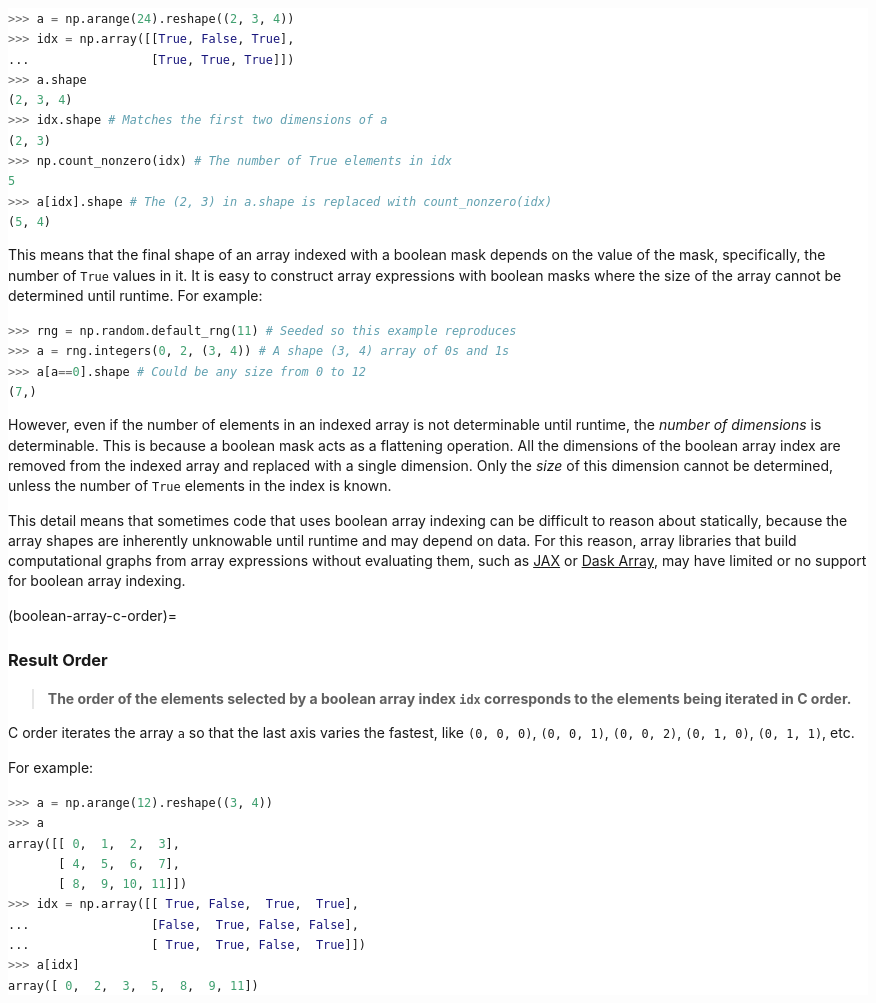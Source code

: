 ```py
>>> a = np.arange(24).reshape((2, 3, 4))
>>> idx = np.array([[True, False, True],
...                 [True, True, True]])
>>> a.shape
(2, 3, 4)
>>> idx.shape # Matches the first two dimensions of a
(2, 3)
>>> np.count_nonzero(idx) # The number of True elements in idx
5
>>> a[idx].shape # The (2, 3) in a.shape is replaced with count_nonzero(idx)
(5, 4)
```

This means that the final shape of an array indexed with a boolean mask
depends on the value of the mask, specifically, the number of `True` values in
it. It is easy to construct array expressions with boolean masks where the
size of the array cannot be determined until runtime. For example:

```py
>>> rng = np.random.default_rng(11) # Seeded so this example reproduces
>>> a = rng.integers(0, 2, (3, 4)) # A shape (3, 4) array of 0s and 1s
>>> a[a==0].shape # Could be any size from 0 to 12
(7,)
```

However, even if the number of elements in an indexed array is not
determinable until runtime, the *number of dimensions* is determinable. This
is because a boolean mask acts as a flattening operation. All the dimensions
of the boolean array index are removed from the indexed array and replaced
with a single dimension. Only the *size* of this dimension cannot be
determined, unless the number of `True` elements in the index is known.

This detail means that sometimes code that uses boolean array indexing can be
difficult to reason about statically, because the array shapes are inherently
unknowable until runtime and may depend on data. For this reason, array
libraries that build computational graphs from array expressions without
evaluating them, such as
[JAX](https://jax.readthedocs.io/en/latest/index.html) or [Dask
Array](https://docs.dask.org/en/stable/array.html), may have limited or no
support for boolean array indexing.

(boolean-array-c-order)=
### Result Order

> **The order of the elements selected by a boolean array index `idx`
> corresponds to the elements being iterated in C order.**

C order iterates the array `a` so that the last axis varies the fastest,
like `(0, 0, 0)`, `(0, 0, 1)`, `(0, 0, 2)`, `(0, 1, 0)`, `(0, 1, 1)`, etc.

For example:

```py
>>> a = np.arange(12).reshape((3, 4))
>>> a
array([[ 0,  1,  2,  3],
       [ 4,  5,  6,  7],
       [ 8,  9, 10, 11]])
>>> idx = np.array([[ True, False,  True,  True],
...                 [False,  True, False, False],
...                 [ True,  True, False,  True]])
>>> a[idx]
array([ 0,  2,  3,  5,  8,  9, 11])
```


[^mask-footnote]: Not to be confused with {external+numpy:std:doc}`NumPy
[^indexing-assignment-footnote]: All the indexing rules discussed in this
[^high_sat_mask-footnote]: We could have also written `(hsv_image > 0.6)[:, :,
[^combining-integer-and-boolean-indices-footnote]: Combining an integer array
[^nonzero-deprecated-footnote]: In NumPy 2.0, calling `nonzero()` on a 0-D
[^nonzero-scalar-footnote]: But note that this also wouldn't work if
[^0-d-mask-footnote]: In this example, `a == 0` is `array([False, False,